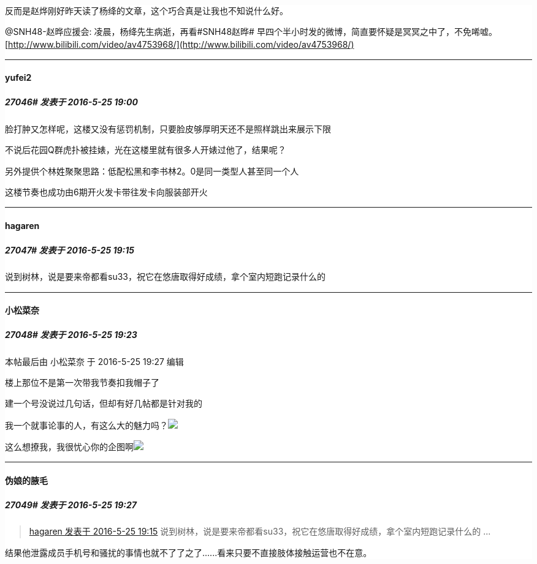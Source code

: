 
反而是赵烨刚好昨天读了杨绛的文章，这个巧合真是让我也不知说什么好。

@SNH48-赵晔应援会: 凌晨，杨绛先生病逝，再看#SNH48赵晔# 早四个半小时发的微博，简直要怀疑是冥冥之中了，不免唏嘘。
[http://www.bilibili.com/video/av4753968/](http://www.bilibili.com/video/av4753968/)


-----

####  yufei2  
##### 27046#       发表于 2016-5-25 19:00


脸打肿又怎样呢，这楼又没有惩罚机制，只要脸皮够厚明天还不是照样跳出来展示下限


不说后花园Q群虎扑被挂婊，光在这楼里就有很多人开婊过他了，结果呢？


另外提供个林姓聚聚思路：低配松黑和李书林2。0是同一类型人甚至同一个人


这楼节奏也成功由6期开火发卡带往发卡向服装部开火


-----

####  hagaren  
##### 27047#       发表于 2016-5-25 19:15


说到树林，说是要来帝都看su33，祝它在悠唐取得好成绩，拿个室内短跑记录什么的


-----

####  小松菜奈  
##### 27048#       发表于 2016-5-25 19:23


 本帖最后由 小松菜奈 于 2016-5-25 19:27 编辑 

楼上那位不是第一次带我节奏扣我帽子了


建一个号没说过几句话，但却有好几帖都是针对我的


我一个就事论事的人，有这么大的魅力吗？<img src="https://static.saraba1st.com/image/smiley/face/11.gif" referrerpolicy="no-referrer">


这么想撩我，我很忧心你的企图啊<img src="https://static.saraba1st.com/image/smiley/face/11.gif" referrerpolicy="no-referrer">


-----

####  伪娘的腋毛  
##### 27049#       发表于 2016-5-25 19:27


<blockquote><a href="httphttps://bbs.saraba1st.com/2b/forum.php?mod=redirect&amp;amp;goto=findpost&amp;amp;pid=32527360&amp;amp;ptid=1105387" target="_blank">hagaren 发表于 2016-5-25 19:15</a>
说到树林，说是要来帝都看su33，祝它在悠唐取得好成绩，拿个室内短跑记录什么的 ...</blockquote>
结果他泄露成员手机号和骚扰的事情也就不了了之了......看来只要不直接肢体接触运营也不在意。
